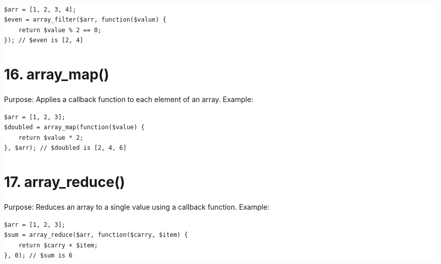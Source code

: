     $arr = [1, 2, 3, 4];
    $even = array_filter($arr, function($value) {
        return $value % 2 == 0;
    }); // $even is [2, 4]

# 16. array_map()
Purpose: Applies a callback function to each element of an array.
Example:

    $arr = [1, 2, 3];
    $doubled = array_map(function($value) {
        return $value * 2;
    }, $arr); // $doubled is [2, 4, 6]

# 17. array_reduce()
Purpose: Reduces an array to a single value using a callback function.
Example:

    $arr = [1, 2, 3];
    $sum = array_reduce($arr, function($carry, $item) {
        return $carry + $item;
    }, 0); // $sum is 6